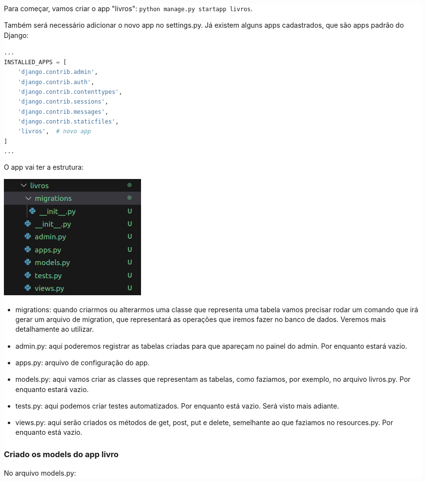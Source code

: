 Para começar, vamos criar o app "livros": `python manage.py startapp livros`.

Também será necessário adicionar o novo app no settings.py. Já existem alguns apps cadastrados, que são apps padrão do Django:

```python
...
INSTALLED_APPS = [
    'django.contrib.admin',
    'django.contrib.auth',
    'django.contrib.contenttypes',
    'django.contrib.sessions',
    'django.contrib.messages',
    'django.contrib.staticfiles',
    'livros',  # novo app
]
...
```

O app vai ter a estrutura:

![estrutura-app](figuras/estrutura-app.png)

- migrations: quando criarmos ou alterarmos uma classe que representa uma tabela vamos precisar rodar um comando que irá gerar um arquivo de migration, que representará as operações que iremos fazer no banco de dados. Veremos mais detalhamente ao utilizar.

- admin.py: aqui poderemos registrar as tabelas criadas para que apareçam no painel do admin. Por enquanto estará vazio.

- apps.py: arquivo de configuração do app.

- models.py: aqui vamos criar as classes que representam as tabelas, como faziamos, por exemplo, no arquivo livros.py. Por enquanto estará vazio.

- tests.py: aqui podemos criar testes automatizados. Por enquanto está vazio. Será visto mais adiante.

- views.py: aqui serão criados os métodos de get, post, put e delete, semelhante ao que faziamos no resources.py. Por enquanto está vazio.

### Criado os models do app livro

No arquivo models.py:
